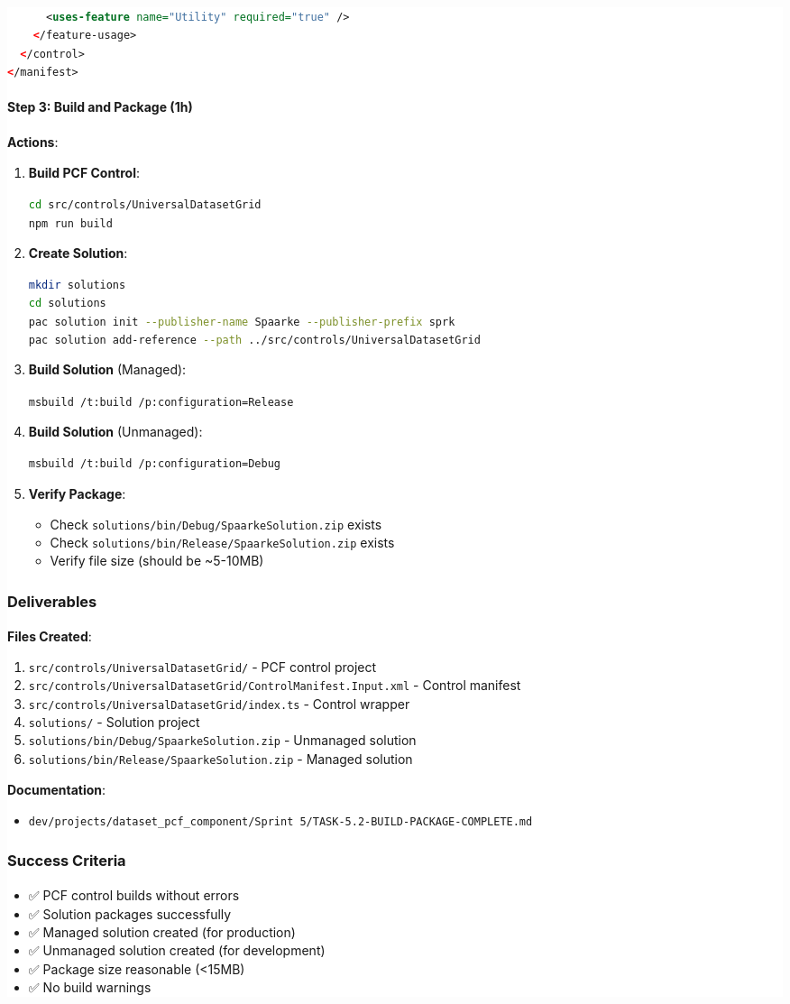 ```xml
      <uses-feature name="Utility" required="true" />
    </feature-usage>
  </control>
</manifest>
```

#### Step 3: Build and Package (1h)

**Actions**:

1. **Build PCF Control**:
   ```bash
   cd src/controls/UniversalDatasetGrid
   npm run build
   ```

2. **Create Solution**:
   ```bash
   mkdir solutions
   cd solutions
   pac solution init --publisher-name Spaarke --publisher-prefix sprk
   pac solution add-reference --path ../src/controls/UniversalDatasetGrid
   ```

3. **Build Solution** (Managed):
   ```bash
   msbuild /t:build /p:configuration=Release
   ```

4. **Build Solution** (Unmanaged):
   ```bash
   msbuild /t:build /p:configuration=Debug
   ```

5. **Verify Package**:
   - Check `solutions/bin/Debug/SpaarkeSolution.zip` exists
   - Check `solutions/bin/Release/SpaarkeSolution.zip` exists
   - Verify file size (should be ~5-10MB)

### Deliverables

**Files Created**:
1. `src/controls/UniversalDatasetGrid/` - PCF control project
2. `src/controls/UniversalDatasetGrid/ControlManifest.Input.xml` - Control manifest
3. `src/controls/UniversalDatasetGrid/index.ts` - Control wrapper
4. `solutions/` - Solution project
5. `solutions/bin/Debug/SpaarkeSolution.zip` - Unmanaged solution
6. `solutions/bin/Release/SpaarkeSolution.zip` - Managed solution

**Documentation**:
- `dev/projects/dataset_pcf_component/Sprint 5/TASK-5.2-BUILD-PACKAGE-COMPLETE.md`

### Success Criteria

- ✅ PCF control builds without errors
- ✅ Solution packages successfully
- ✅ Managed solution created (for production)
- ✅ Unmanaged solution created (for development)
- ✅ Package size reasonable (<15MB)
- ✅ No build warnings
